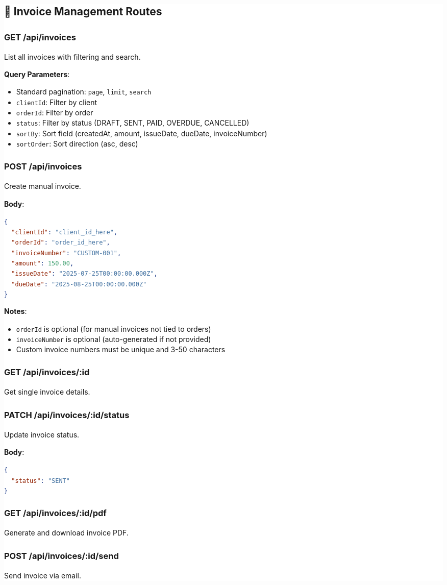 
## 🧾 **Invoice Management Routes**

### **GET /api/invoices**
List all invoices with filtering and search.

**Query Parameters**:
- Standard pagination: `page`, `limit`, `search`
- `clientId`: Filter by client
- `orderId`: Filter by order
- `status`: Filter by status (DRAFT, SENT, PAID, OVERDUE, CANCELLED)
- `sortBy`: Sort field (createdAt, amount, issueDate, dueDate, invoiceNumber)
- `sortOrder`: Sort direction (asc, desc)

### **POST /api/invoices**
Create manual invoice.

**Body**:
```json
{
  "clientId": "client_id_here",
  "orderId": "order_id_here",
  "invoiceNumber": "CUSTOM-001",
  "amount": 150.00,
  "issueDate": "2025-07-25T00:00:00.000Z",
  "dueDate": "2025-08-25T00:00:00.000Z"
}
```

**Notes**:
- `orderId` is optional (for manual invoices not tied to orders)
- `invoiceNumber` is optional (auto-generated if not provided)
- Custom invoice numbers must be unique and 3-50 characters

### **GET /api/invoices/:id**
Get single invoice details.

### **PATCH /api/invoices/:id/status**
Update invoice status.

**Body**:
```json
{
  "status": "SENT"
}
```

### **GET /api/invoices/:id/pdf**
Generate and download invoice PDF.

### **POST /api/invoices/:id/send**
Send invoice via email.
